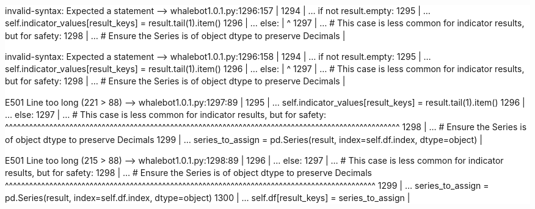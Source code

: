 invalid-syntax: Expected a statement
    --> whalebot1.0.1.py:1296:157
     |
1294 | …                             if not result.empty:
1295 | …                                 self.indicator_values[result_keys] = result.tail(1).item()
1296 | …                     else:
     |                           ^
1297 | …                         # This case is less common for indicator results, but for safety:
1298 | …                         # Ensure the Series is of object dtype to preserve Decimals
     |

invalid-syntax: Expected a statement
    --> whalebot1.0.1.py:1296:158
     |
1294 | …                             if not result.empty:
1295 | …                                 self.indicator_values[result_keys] = result.tail(1).item()
1296 | …                     else:
     |                            ^
1297 | …                         # This case is less common for indicator results, but for safety:
1298 | …                         # Ensure the Series is of object dtype to preserve Decimals
     |

E501 Line too long (221 > 88)
    --> whalebot1.0.1.py:1297:89
     |
1295 | …                                 self.indicator_values[result_keys] = result.tail(1).item()
1296 | …                     else:
1297 | …                         # This case is less common for indicator results, but for safety:
^^^^^^^^^^^^^^^^^^^^^^^^^^^^^^^^^^^^^^^^^^^^^^^^^^^^^^^^^^^^^^^^^^^^^^^^^^^^^^^^^^^^^^^^^^^^^^^^^^
1298 | …                         # Ensure the Series is of object dtype to preserve Decimals
1299 | …                         series_to_assign = pd.Series(result, index=self.df.index, dtype=object)
     |

E501 Line too long (215 > 88)
    --> whalebot1.0.1.py:1298:89
     |
1296 | …                     else:
1297 | …                         # This case is less common for indicator results, but for safety:
1298 | …                         # Ensure the Series is of object dtype to preserve Decimals
^^^^^^^^^^^^^^^^^^^^^^^^^^^^^^^^^^^^^^^^^^^^^^^^^^^^^^^^^^^^^^^^^^^^^^^^^^^^^^^^^^^^^^^^^^^^
1299 | …                         series_to_assign = pd.Series(result, index=self.df.index, dtype=object)
1300 | …                         self.df[result_keys] = series_to_assign
     |

